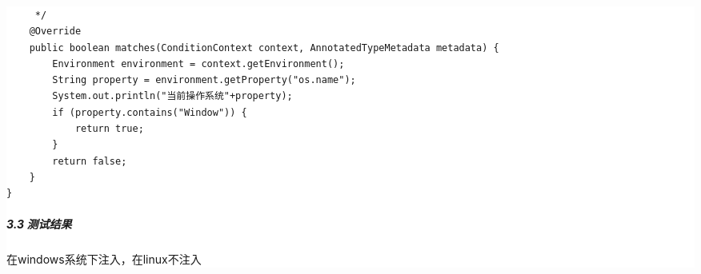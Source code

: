 ```
     */
    @Override
    public boolean matches(ConditionContext context, AnnotatedTypeMetadata metadata) {
        Environment environment = context.getEnvironment();
        String property = environment.getProperty("os.name");
        System.out.println("当前操作系统"+property);
        if (property.contains("Window")) {
            return true;
        }
        return false;
    }
}
```
##### 3.3 测试结果
在windows系统下注入，在linux不注入


